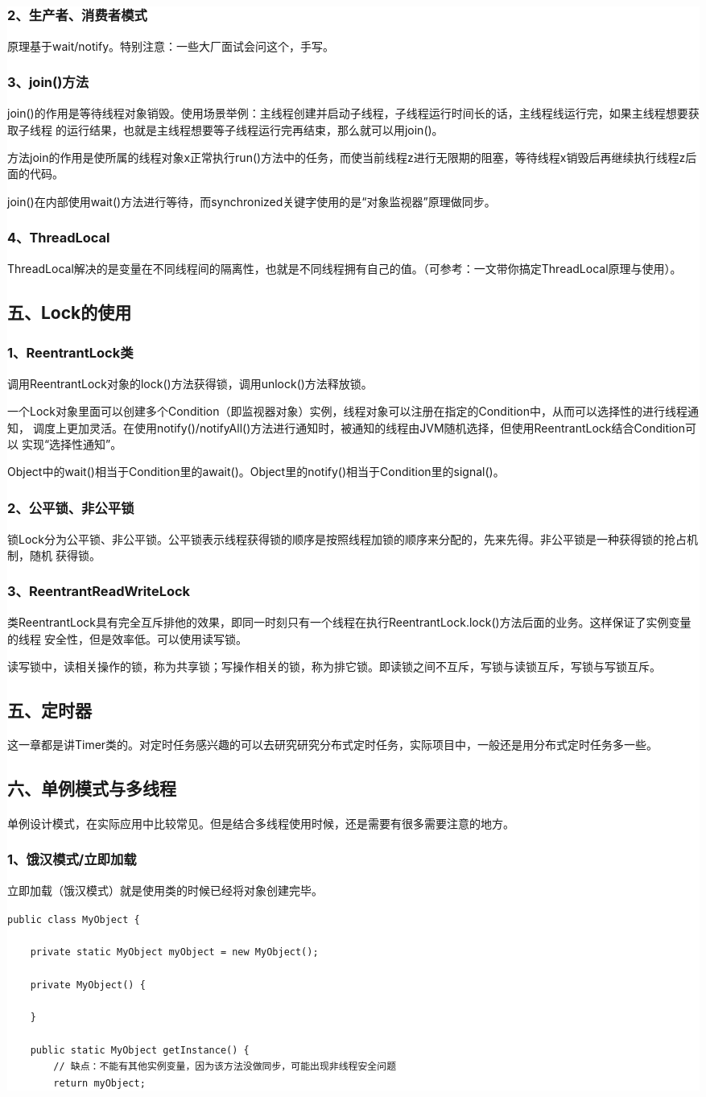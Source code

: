 ### 2、生产者、消费者模式

原理基于wait/notify。特别注意：一些大厂面试会问这个，手写。

### 3、join()方法

join()的作用是等待线程对象销毁。使用场景举例：主线程创建并启动子线程，子线程运行时间长的话，主线程线运行完，如果主线程想要获取子线程
的运行结果，也就是主线程想要等子线程运行完再结束，那么就可以用join()。

方法join的作用是使所属的线程对象x正常执行run()方法中的任务，而使当前线程z进行无限期的阻塞，等待线程x销毁后再继续执行线程z后面的代码。

join()在内部使用wait()方法进行等待，而synchronized关键字使用的是“对象监视器”原理做同步。

### 4、ThreadLocal

ThreadLocal解决的是变量在不同线程间的隔离性，也就是不同线程拥有自己的值。（可参考：一文带你搞定ThreadLocal原理与使用）。


## 五、Lock的使用

### 1、ReentrantLock类

调用ReentrantLock对象的lock()方法获得锁，调用unlock()方法释放锁。

一个Lock对象里面可以创建多个Condition（即监视器对象）实例，线程对象可以注册在指定的Condition中，从而可以选择性的进行线程通知，
调度上更加灵活。在使用notify()/notifyAll()方法进行通知时，被通知的线程由JVM随机选择，但使用ReentrantLock结合Condition可以
实现“选择性通知”。

Object中的wait()相当于Condition里的await()。Object里的notify()相当于Condition里的signal()。

### 2、公平锁、非公平锁

锁Lock分为公平锁、非公平锁。公平锁表示线程获得锁的顺序是按照线程加锁的顺序来分配的，先来先得。非公平锁是一种获得锁的抢占机制，随机
获得锁。

### 3、ReentrantReadWriteLock

类ReentrantLock具有完全互斥排他的效果，即同一时刻只有一个线程在执行ReentrantLock.lock()方法后面的业务。这样保证了实例变量的线程
安全性，但是效率低。可以使用读写锁。

读写锁中，读相关操作的锁，称为共享锁；写操作相关的锁，称为排它锁。即读锁之间不互斥，写锁与读锁互斥，写锁与写锁互斥。


## 五、定时器

这一章都是讲Timer类的。对定时任务感兴趣的可以去研究研究分布式定时任务，实际项目中，一般还是用分布式定时任务多一些。


## 六、单例模式与多线程

单例设计模式，在实际应用中比较常见。但是结合多线程使用时候，还是需要有很多需要注意的地方。

### 1、饿汉模式/立即加载

立即加载（饿汉模式）就是使用类的时候已经将对象创建完毕。
```
public class MyObject {

    private static MyObject myObject = new MyObject();

    private MyObject() {

    }
    
    public static MyObject getInstance() {
        // 缺点：不能有其他实例变量，因为该方法没做同步，可能出现非线程安全问题
        return myObject;
```